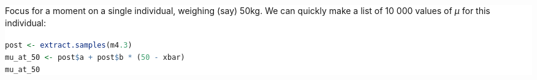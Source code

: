 Focus for a moment on a single individual, weighing (say) 50kg. We can quickly make a list of 10 000 values of $\mu$ for this individual:


```R
post <- extract.samples(m4.3)
mu_at_50 <- post$a + post$b * (50 - xbar)
mu_at_50
```


<style>
.list-inline {list-style: none; margin:0; padding: 0}
.list-inline>li {display: inline-block}
.list-inline>li:not(:last-child)::after {content: "\00b7"; padding: 0 .5ex}
</style>